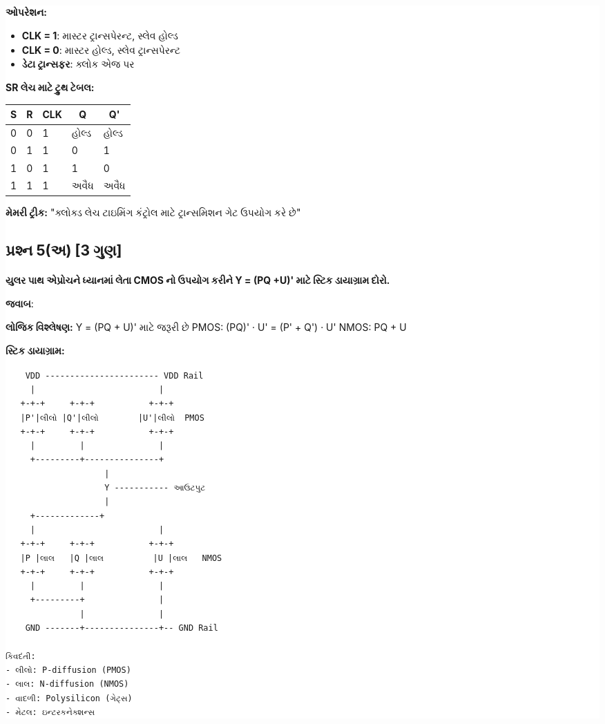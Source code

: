 **ઓપરેશન:**

- **CLK = 1**: માસ્ટર ટ્રાન્સપેરન્ટ, સ્લેવ હોલ્ડ
- **CLK = 0**: માસ્ટર હોલ્ડ, સ્લેવ ટ્રાન્સપેરન્ટ
- **ડેટા ટ્રાન્સફર**: ક્લોક એજ પર

**SR લેચ માટે ટ્રુથ ટેબલ:**

| S | R | CLK | Q | Q' |
|---|---|-----|---|----|
| 0 | 0 | 1 | હોલ્ડ | હોલ્ડ |
| 0 | 1 | 1 | 0 | 1 |
| 1 | 0 | 1 | 1 | 0 |
| 1 | 1 | 1 | અવૈધ | અવૈધ |

**મેમરી ટ્રીક:** "ક્લોક્ડ લેચ ટાઇમિંગ કંટ્રોલ માટે ટ્રાન્સમિશન ગેટ ઉપયોગ કરે છે"

## પ્રશ્ન 5(અ) [3 ગુણ]

**યુલર પાથ એપ્રોચને ધ્યાનમાં લેતા CMOS નો ઉપયોગ કરીને Y = (PQ +U)' માટે સ્ટિક ડાયાગ્રામ દોરો.**

**જવાબ**:

**લોજિક વિશ્લેષણ:**
Y = (PQ + U)' માટે જરૂરી છે PMOS: (PQ)' · U' = (P' + Q') · U'
NMOS: PQ + U

**સ્ટિક ડાયાગ્રામ:**

```goat
    VDD ----------------------- VDD Rail
     |                         |
   +-+-+     +-+-+           +-+-+
   |P'|લીલો |Q'|લીલો        |U'|લીલો  PMOS
   +-+-+     +-+-+           +-+-+
     |         |               |
     +---------+---------------+
                    |
                    Y ----------- આઉટપુટ
                    |
     +-------------+
     |                         |
   +-+-+     +-+-+           +-+-+
   |P |લાલ   |Q |લાલ          |U |લાલ   NMOS  
   +-+-+     +-+-+           +-+-+
     |         |               |
     +---------+               |
               |               |
    GND -------+---------------+-- GND Rail

કિવદંતી:
- લીલો: P-diffusion (PMOS)
- લાલ: N-diffusion (NMOS)  
- વાદળી: Polysilicon (ગેટ્સ)
- મેટલ: ઇન્ટરકનેક્શન્સ
```
